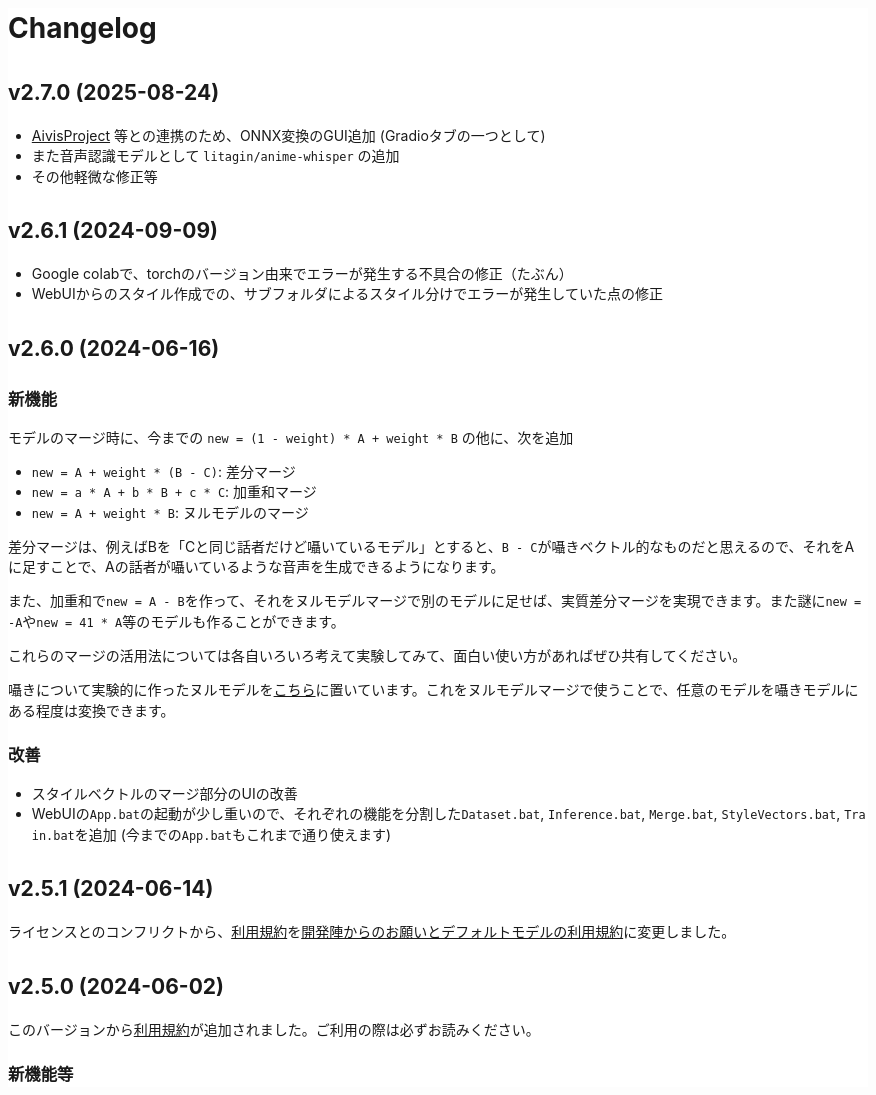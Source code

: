 # Changelog

## v2.7.0 (2025-08-24)

- [AivisProject](https://aivis-project.com/) 等との連携のため、ONNX変換のGUI追加 (Gradioタブの一つとして)
- また音声認識モデルとして `litagin/anime-whisper` の追加
- その他軽微な修正等

## v2.6.1 (2024-09-09)

- Google colabで、torchのバージョン由来でエラーが発生する不具合の修正（たぶん）
- WebUIからのスタイル作成での、サブフォルダによるスタイル分けでエラーが発生していた点の修正

## v2.6.0 (2024-06-16)

### 新機能
モデルのマージ時に、今までの `new = (1 - weight) * A + weight * B` の他に、次を追加

- `new = A + weight * (B - C)`: 差分マージ
- `new = a * A + b * B + c * C`: 加重和マージ
- `new = A + weight * B`: ヌルモデルのマージ

差分マージは、例えばBを「Cと同じ話者だけど囁いているモデル」とすると、`B - C`が囁きベクトル的なものだと思えるので、それをAに足すことで、Aの話者が囁いているような音声を生成できるようになります。

また、加重和で`new = A - B`を作って、それをヌルモデルマージで別のモデルに足せば、実質差分マージを実現できます。また謎に`new = -A`や`new = 41 * A`等のモデルも作ることができます。

これらのマージの活用法については各自いろいろ考えて実験してみて、面白い使い方があればぜひ共有してください。

囁きについて実験的に作ったヌルモデルを[こちら](https://huggingface.co/litagin/sbv2_null_models)に置いています。これをヌルモデルマージで使うことで、任意のモデルを囁きモデルにある程度は変換できます。

### 改善

- スタイルベクトルのマージ部分のUIの改善
- WebUIの`App.bat`の起動が少し重いので、それぞれの機能を分割した`Dataset.bat`, `Inference.bat`, `Merge.bat`, `StyleVectors.bat`, `Train.bat`を追加 (今までの`App.bat`もこれまで通り使えます)

## v2.5.1 (2024-06-14)

ライセンスとのコンフリクトから、[利用規約](/docs/TERMS_OF_USE.md)を[開発陣からのお願いとデフォルトモデルの利用規約](/docs/TERMS_OF_USE.md)に変更しました。

## v2.5.0 (2024-06-02)

このバージョンから[利用規約](/docs/TERMS_OF_USE.md)が追加されました。ご利用の際は必ずお読みください。

### 新機能等
